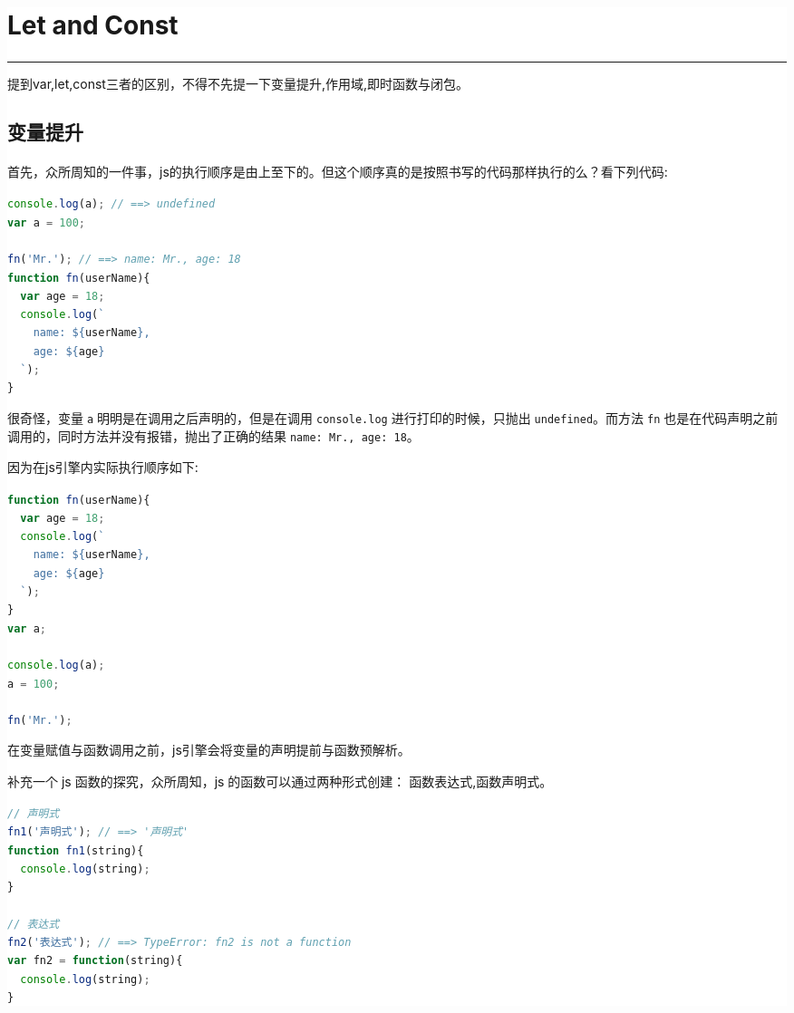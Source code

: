 # Let and Const
-----
提到var,let,const三者的区别，不得不先提一下变量提升,作用域,即时函数与闭包。

## 变量提升
首先，众所周知的一件事，js的执行顺序是由上至下的。但这个顺序真的是按照书写的代码那样执行的么？看下列代码:

```javascript
console.log(a); // ==> undefined
var a = 100;

fn('Mr.'); // ==> name: Mr., age: 18
function fn(userName){
  var age = 18;
  console.log(`
    name: ${userName},
    age: ${age}
  `);	
}
```

很奇怪，变量 `a` 明明是在调用之后声明的，但是在调用 `console.log` 进行打印的时候，只抛出 `undefined`。而方法 `fn` 也是在代码声明之前调用的，同时方法并没有报错，抛出了正确的结果 `name: Mr., age: 18`。

因为在js引擎内实际执行顺序如下:

```javascript
function fn(userName){
  var age = 18;
  console.log(`
    name: ${userName},
    age: ${age}
  `);	
}
var a;

console.log(a);
a = 100;

fn('Mr.');
```

在变量赋值与函数调用之前，js引擎会将变量的声明提前与函数预解析。

补充一个 js 函数的探究，众所周知，js 的函数可以通过两种形式创建： 函数表达式,函数声明式。

```javascript
// 声明式
fn1('声明式'); // ==> '声明式'
function fn1(string){
  console.log(string);
}

// 表达式
fn2('表达式'); // ==> TypeError: fn2 is not a function
var fn2 = function(string){
  console.log(string);
}
```
